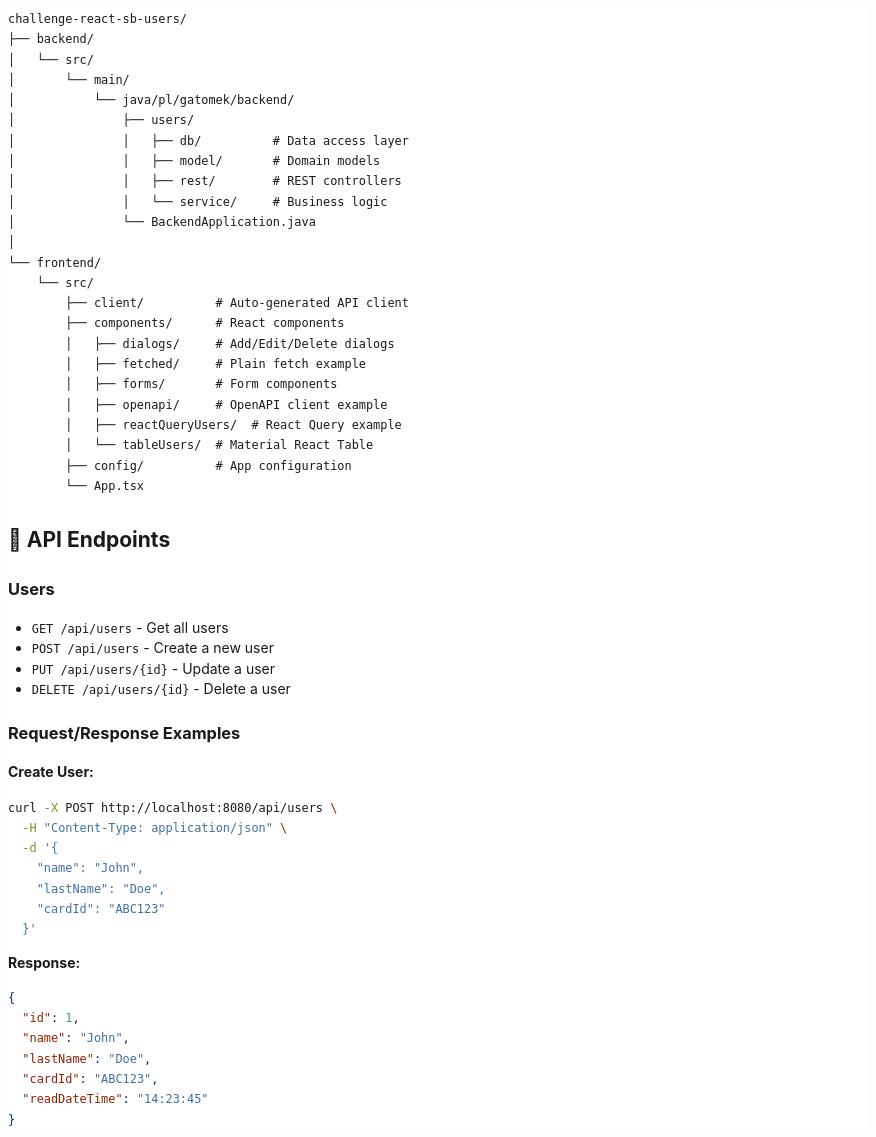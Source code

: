 ```
challenge-react-sb-users/
├── backend/
│   └── src/
│       └── main/
│           └── java/pl/gatomek/backend/
│               ├── users/
│               │   ├── db/          # Data access layer
│               │   ├── model/       # Domain models
│               │   ├── rest/        # REST controllers
│               │   └── service/     # Business logic
│               └── BackendApplication.java
│
└── frontend/
    └── src/
        ├── client/          # Auto-generated API client
        ├── components/      # React components
        │   ├── dialogs/     # Add/Edit/Delete dialogs
        │   ├── fetched/     # Plain fetch example
        │   ├── forms/       # Form components
        │   ├── openapi/     # OpenAPI client example
        │   ├── reactQueryUsers/  # React Query example
        │   └── tableUsers/  # Material React Table
        ├── config/          # App configuration
        └── App.tsx
```

## 🔌 API Endpoints

### Users
- `GET /api/users` - Get all users
- `POST /api/users` - Create a new user
- `PUT /api/users/{id}` - Update a user
- `DELETE /api/users/{id}` - Delete a user

### Request/Response Examples

**Create User:**
```bash
curl -X POST http://localhost:8080/api/users \
  -H "Content-Type: application/json" \
  -d '{
    "name": "John",
    "lastName": "Doe",
    "cardId": "ABC123"
  }'
```

**Response:**
```json
{
  "id": 1,
  "name": "John",
  "lastName": "Doe",
  "cardId": "ABC123",
  "readDateTime": "14:23:45"
}
```
